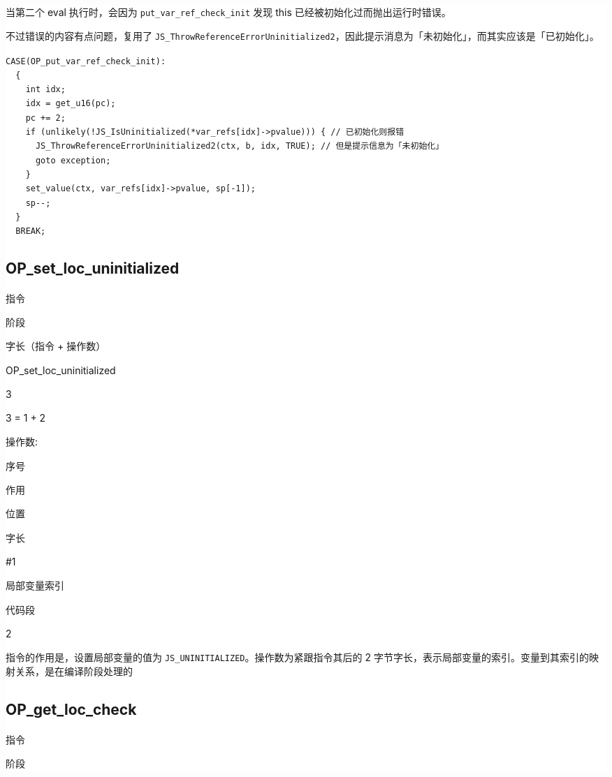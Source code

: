 当第二个 eval 执行时，会因为 `put_var_ref_check_init` 发现 this 已经被初始化过而抛出运行时错误。

不过错误的内容有点问题，复用了 `JS_ThrowReferenceErrorUninitialized2`，因此提示消息为「未初始化」，而其实应该是「已初始化」。

    CASE(OP_put_var_ref_check_init):
      {
        int idx;
        idx = get_u16(pc);
        pc += 2;
        if (unlikely(!JS_IsUninitialized(*var_refs[idx]->pvalue))) { // 已初始化则报错
          JS_ThrowReferenceErrorUninitialized2(ctx, b, idx, TRUE); // 但是提示信息为「未初始化」
          goto exception;
        }
        set_value(ctx, var_refs[idx]->pvalue, sp[-1]);
        sp--;
      }
      BREAK;
    

OP\_set\_loc\_uninitialized
---------------------------

指令

阶段

字长（指令 + 操作数）

OP\_set\_loc\_uninitialized

3

3 = 1 + 2

操作数:

序号

作用

位置

字长

#1

局部变量索引

代码段

2

指令的作用是，设置局部变量的值为 `JS_UNINITIALIZED`。操作数为紧跟指令其后的 2 字节字长，表示局部变量的索引。变量到其索引的映射关系，是在编译阶段处理的

OP\_get\_loc\_check
-------------------

指令

阶段

